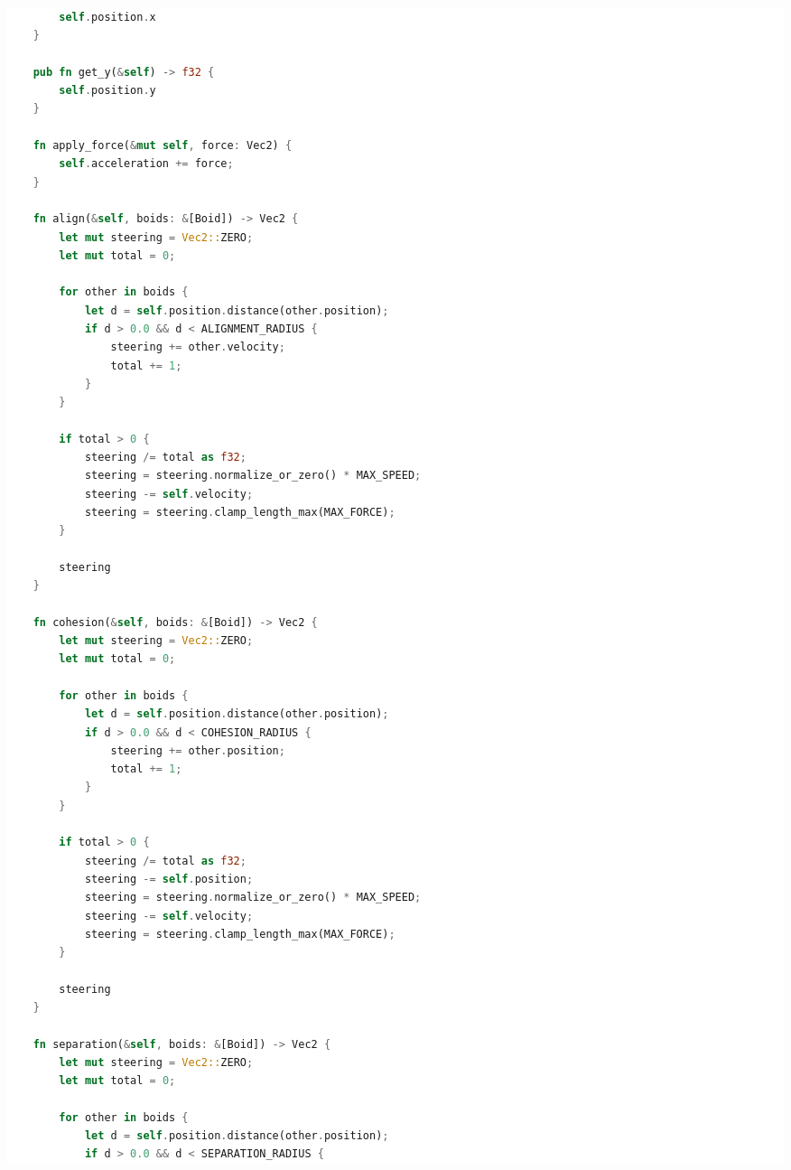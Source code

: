 ```rust
        self.position.x
    }

    pub fn get_y(&self) -> f32 {
        self.position.y
    }

    fn apply_force(&mut self, force: Vec2) {
        self.acceleration += force;
    }

    fn align(&self, boids: &[Boid]) -> Vec2 {
        let mut steering = Vec2::ZERO;
        let mut total = 0;

        for other in boids {
            let d = self.position.distance(other.position);
            if d > 0.0 && d < ALIGNMENT_RADIUS {
                steering += other.velocity;
                total += 1;
            }
        }

        if total > 0 {
            steering /= total as f32;
            steering = steering.normalize_or_zero() * MAX_SPEED;
            steering -= self.velocity;
            steering = steering.clamp_length_max(MAX_FORCE);
        }

        steering
    }

    fn cohesion(&self, boids: &[Boid]) -> Vec2 {
        let mut steering = Vec2::ZERO;
        let mut total = 0;

        for other in boids {
            let d = self.position.distance(other.position);
            if d > 0.0 && d < COHESION_RADIUS {
                steering += other.position;
                total += 1;
            }
        }

        if total > 0 {
            steering /= total as f32;
            steering -= self.position;
            steering = steering.normalize_or_zero() * MAX_SPEED;
            steering -= self.velocity;
            steering = steering.clamp_length_max(MAX_FORCE);
        }

        steering
    }

    fn separation(&self, boids: &[Boid]) -> Vec2 {
        let mut steering = Vec2::ZERO;
        let mut total = 0;

        for other in boids {
            let d = self.position.distance(other.position);
            if d > 0.0 && d < SEPARATION_RADIUS {
```